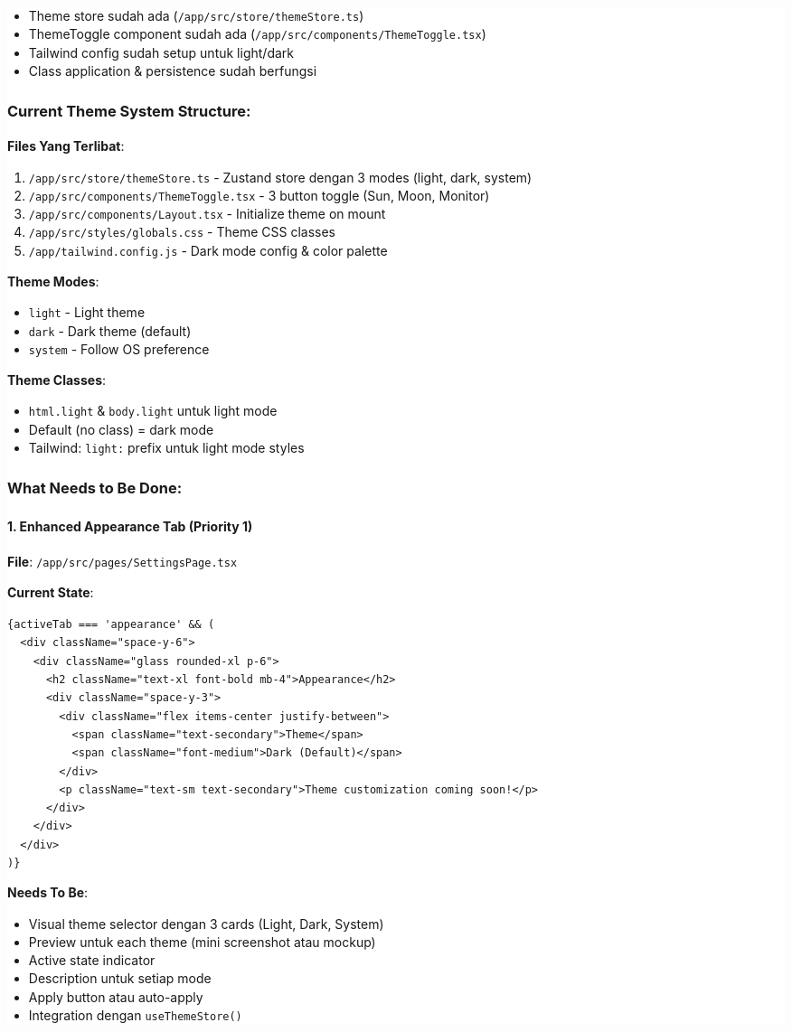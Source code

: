 - Theme store sudah ada (`/app/src/store/themeStore.ts`)
- ThemeToggle component sudah ada (`/app/src/components/ThemeToggle.tsx`)
- Tailwind config sudah setup untuk light/dark
- Class application & persistence sudah berfungsi

### **Current Theme System Structure**:

**Files Yang Terlibat**:
1. `/app/src/store/themeStore.ts` - Zustand store dengan 3 modes (light, dark, system)
2. `/app/src/components/ThemeToggle.tsx` - 3 button toggle (Sun, Moon, Monitor)
3. `/app/src/components/Layout.tsx` - Initialize theme on mount
4. `/app/src/styles/globals.css` - Theme CSS classes
5. `/app/tailwind.config.js` - Dark mode config & color palette

**Theme Modes**:
- `light` - Light theme
- `dark` - Dark theme (default)
- `system` - Follow OS preference

**Theme Classes**:
- `html.light` & `body.light` untuk light mode
- Default (no class) = dark mode
- Tailwind: `light:` prefix untuk light mode styles

### **What Needs to Be Done**:

#### 1. **Enhanced Appearance Tab** (Priority 1)
**File**: `/app/src/pages/SettingsPage.tsx`

**Current State**:
```tsx
{activeTab === 'appearance' && (
  <div className="space-y-6">
    <div className="glass rounded-xl p-6">
      <h2 className="text-xl font-bold mb-4">Appearance</h2>
      <div className="space-y-3">
        <div className="flex items-center justify-between">
          <span className="text-secondary">Theme</span>
          <span className="font-medium">Dark (Default)</span>
        </div>
        <p className="text-sm text-secondary">Theme customization coming soon!</p>
      </div>
    </div>
  </div>
)}
```

**Needs To Be**:
- Visual theme selector dengan 3 cards (Light, Dark, System)
- Preview untuk each theme (mini screenshot atau mockup)
- Active state indicator
- Description untuk setiap mode
- Apply button atau auto-apply
- Integration dengan `useThemeStore()`

